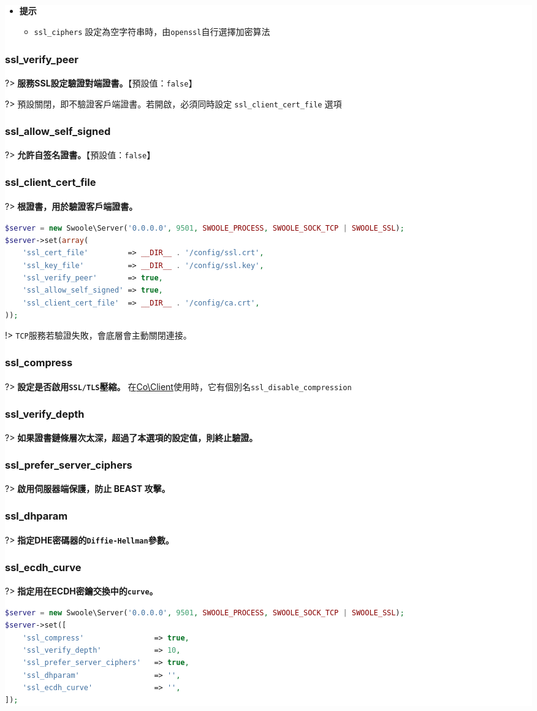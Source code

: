   * **提示**

    * `ssl_ciphers` 設定為空字符串時，由`openssl`自行選擇加密算法

### ssl_verify_peer

?> **服務SSL設定驗證對端證書。**【預設值：`false`】

?> 預設關閉，即不驗證客戶端證書。若開啟，必須同時設定 `ssl_client_cert_file` 選項

### ssl_allow_self_signed

?> **允許自签名證書。**【預設值：`false`】

### ssl_client_cert_file

?> **根證書，用於驗證客戶端證書。**

```php
$server = new Swoole\Server('0.0.0.0', 9501, SWOOLE_PROCESS, SWOOLE_SOCK_TCP | SWOOLE_SSL);
$server->set(array(
    'ssl_cert_file'         => __DIR__ . '/config/ssl.crt',
    'ssl_key_file'          => __DIR__ . '/config/ssl.key',
    'ssl_verify_peer'       => true,
    'ssl_allow_self_signed' => true,
    'ssl_client_cert_file'  => __DIR__ . '/config/ca.crt',
));
```

!> `TCP`服務若驗證失敗，會底層會主動關閉連接。

### ssl_compress

?> **設定是否啟用`SSL/TLS`壓縮。** 在[Co\Client](/coroutine_client/client)使用時，它有個別名`ssl_disable_compression`

### ssl_verify_depth

?> **如果證書鏈條層次太深，超過了本選項的設定值，則終止驗證。**

### ssl_prefer_server_ciphers

?> **啟用伺服器端保護，防止 BEAST 攻擊。**

### ssl_dhparam

?> **指定DHE密碼器的`Diffie-Hellman`參數。**

### ssl_ecdh_curve

?> **指定用在ECDH密鑰交換中的`curve`。**

```php
$server = new Swoole\Server('0.0.0.0', 9501, SWOOLE_PROCESS, SWOOLE_SOCK_TCP | SWOOLE_SSL);
$server->set([
    'ssl_compress'                => true,
    'ssl_verify_depth'            => 10,
    'ssl_prefer_server_ciphers'   => true,
    'ssl_dhparam'                 => '',
    'ssl_ecdh_curve'              => '',
]);
```
